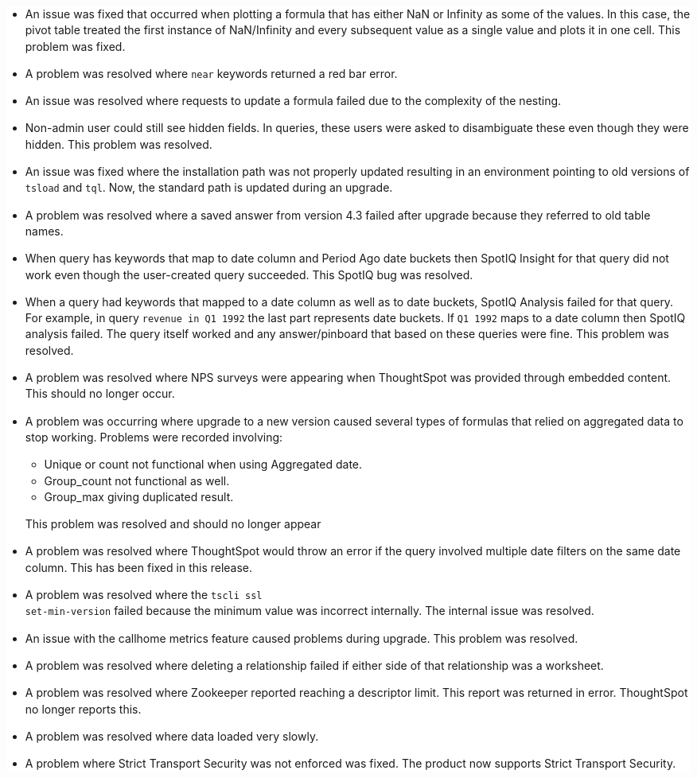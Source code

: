- An issue was fixed that occurred when plotting a formula that has either NaN or Infinity as some of the values. In this case, the pivot table treated the first instance of NaN/Infinity and every subsequent value as a single value and plots it in one cell. This problem was fixed.

- A problem was resolved where <code>near</code> keywords returned a red bar error.

- An issue was resolved where requests to update a formula failed due to the complexity of the nesting.

- Non-admin user could still see hidden fields. In queries, these users were asked to disambiguate these even though they were hidden. This problem was resolved.

- An issue was fixed where the installation path was not properly updated resulting in an environment pointing to old versions of <code>tsload</code> and <code>tql</code>. Now, the standard path is updated during an upgrade.

- A problem was resolved where a saved answer from version 4.3 failed after upgrade because they referred to old table names.

- When query has keywords that map to date column and Period Ago date buckets then SpotIQ Insight for that query did not work even though the user-created query succeeded. This SpotIQ bug was resolved.

- When a query had keywords that mapped to a date column as well as to date buckets, SpotIQ Analysis failed for that query. For example, in query <code>revenue in Q1 1992</code> the last part represents date buckets. If <code>Q1 1992</code> maps to a date column then SpotIQ analysis failed. The query itself worked and any answer/pinboard that based on these queries were fine. This problem was resolved.

- A problem was resolved where NPS surveys were appearing when ThoughtSpot was provided through embedded content. This should no longer occur.

- A problem was occurring where upgrade to a new version caused several types of formulas that relied on aggregated data to stop working. Problems were recorded involving:

  - Unique or count not functional when using Aggregated date.
  - Group_count not functional as well.
  - Group_max giving duplicated result.

  This problem was resolved and should no longer appear

- A problem was resolved where ThoughtSpot would throw an error if the query involved multiple date filters on the same date column. This has been fixed in this release.

- A problem was resolved where the <code>tscli ssl set-min-version</code> failed because the minimum value was incorrect internally. The internal issue was resolved.

- An issue with the callhome metrics feature caused problems during upgrade. This problem was resolved.

- A problem was resolved where deleting a relationship failed if either side of that relationship was a worksheet.

- A problem was resolved where Zookeeper reported reaching a descriptor limit. This report was returned in error. ThoughtSpot no longer reports this.

- A problem was resolved where data loaded very slowly.

- A problem where Strict Transport Security was not enforced was fixed. The product now supports Strict Transport Security.
